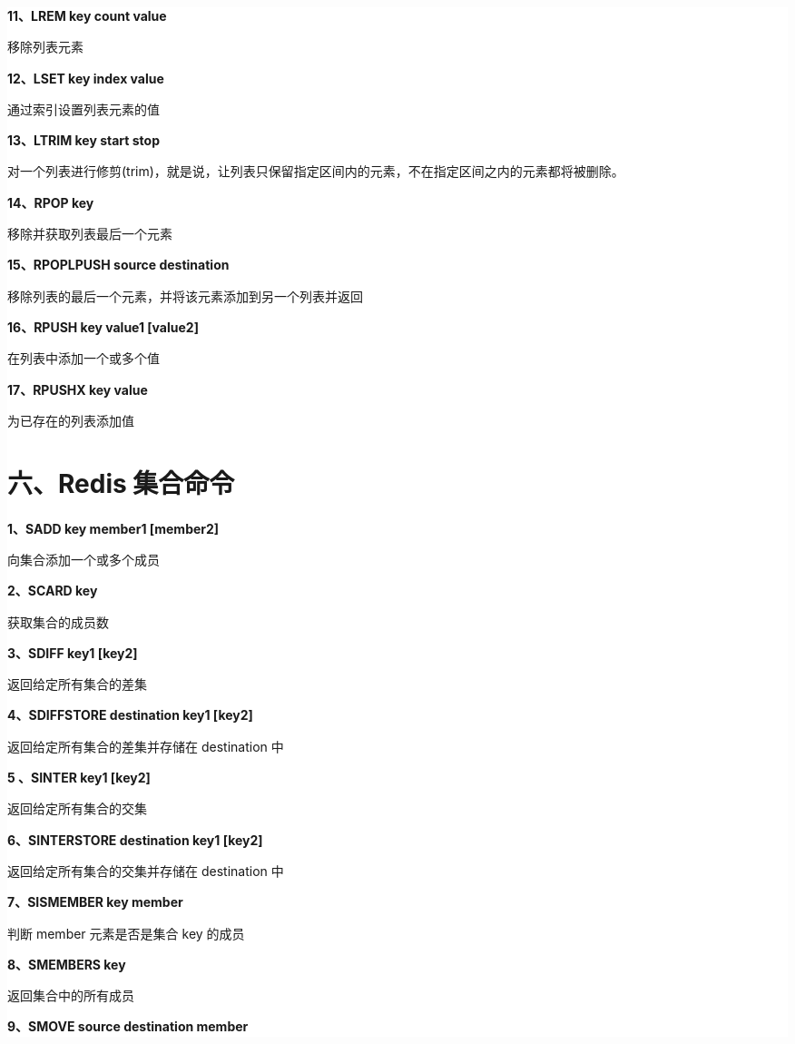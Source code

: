 **11、LREM key count value**

移除列表元素

**12、LSET key index value**

通过索引设置列表元素的值

**13、LTRIM key start stop**

对一个列表进行修剪(trim)，就是说，让列表只保留指定区间内的元素，不在指定区间之内的元素都将被删除。

**14、RPOP key**

移除并获取列表最后一个元素

**15、RPOPLPUSH source destination**

移除列表的最后一个元素，并将该元素添加到另一个列表并返回

**16、RPUSH key value1 [value2]**

在列表中添加一个或多个值

**17、RPUSHX key value**

为已存在的列表添加值

# 六、Redis 集合命令

**1、SADD key member1 [member2]**

向集合添加一个或多个成员

**2、SCARD key**

获取集合的成员数

**3、SDIFF key1 [key2]**

返回给定所有集合的差集

**4、SDIFFSTORE destination key1 [key2]**

返回给定所有集合的差集并存储在 destination 中

**5 、SINTER key1 [key2]**

返回给定所有集合的交集

**6、SINTERSTORE destination key1 [key2]**

返回给定所有集合的交集并存储在 destination 中

**7、SISMEMBER key member**

判断 member 元素是否是集合 key 的成员

**8、SMEMBERS key**

返回集合中的所有成员

**9、SMOVE source destination member**
